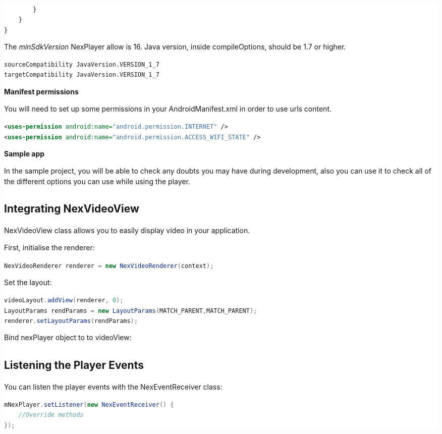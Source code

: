 ```
		}
	}
}
```

The *minSdkVersion* NexPlayer allow is 16.  Java version, inside compileOptions, should be 1.7 or higher.  

```
sourceCompatibility JavaVersion.VERSION_1_7
targetCompatibility JavaVersion.VERSION_1_7
```

**Manifest permissions**  

You will need to set up some permissions in your AndroidManifest.xml in order to use urls content.

```xml
<uses-permission android:name="android.permission.INTERNET" />
<uses-permission android:name="android.permission.ACCESS_WIFI_STATE" />
```

**Sample app**

In the sample project, you will be able to check any doubts you may have during development, also you can use it to check all of the different options you can use while using the player.


## Integrating NexVideoView

NexVideoView class allows you to easily display video in your application. 

First, initialise the renderer:

```java 
NexVideoRenderer renderer = new NexVideoRenderer(context);
```

Set the layout:

```java
videoLayout.addView(renderer, 0);
LayoutParams rendParams = new LayoutParams(MATCH_PARENT,MATCH_PARENT);
renderer.setLayoutParams(rendParams);
```

Bind nexPlayer object to to videoView:


## Listening the Player Events

You can listen the player events with the NexEventReceiver class:

```java
mNexPlayer.setListener(new NexEventReceiver() {
	//Override methods
});
```
